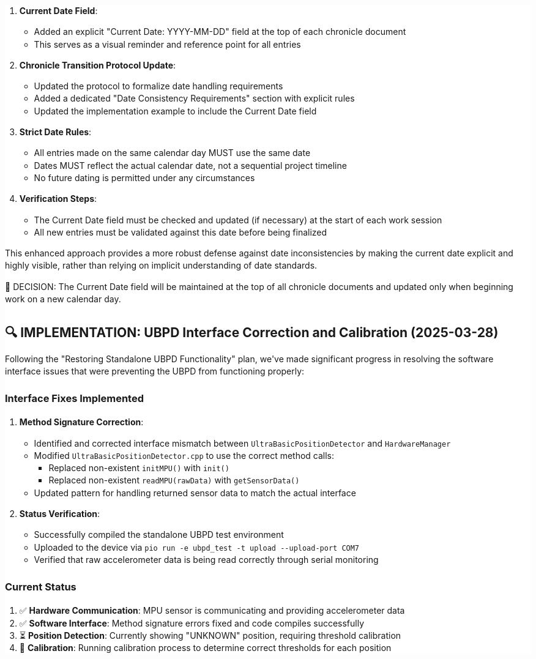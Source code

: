 1. **Current Date Field**:
   - Added an explicit "Current Date: YYYY-MM-DD" field at the top of each chronicle document
   - This serves as a visual reminder and reference point for all entries

2. **Chronicle Transition Protocol Update**:
   - Updated the protocol to formalize date handling requirements
   - Added a dedicated "Date Consistency Requirements" section with explicit rules
   - Updated the implementation example to include the Current Date field

3. **Strict Date Rules**:
   - All entries made on the same calendar day MUST use the same date
   - Dates MUST reflect the actual calendar date, not a sequential project timeline
   - No future dating is permitted under any circumstances

4. **Verification Steps**:
   - The Current Date field must be checked and updated (if necessary) at the start of each work session
   - All new entries must be validated against this date before being finalized

This enhanced approach provides a more robust defense against date inconsistencies by making the current date explicit and highly visible, rather than relying on implicit understanding of date standards.

📌 DECISION: The Current Date field will be maintained at the top of all chronicle documents and updated only when beginning work on a new calendar day. 

## 🔍 IMPLEMENTATION: UBPD Interface Correction and Calibration (2025-03-28)

Following the "Restoring Standalone UBPD Functionality" plan, we've made significant progress in resolving the software interface issues that were preventing the UBPD from functioning properly:

### Interface Fixes Implemented

1. **Method Signature Correction**:
   - Identified and corrected interface mismatch between `UltraBasicPositionDetector` and `HardwareManager`
   - Modified `UltraBasicPositionDetector.cpp` to use the correct method calls:
     - Replaced non-existent `initMPU()` with `init()`
     - Replaced non-existent `readMPU(rawData)` with `getSensorData()`
   - Updated pattern for handling returned sensor data to match the actual interface

2. **Status Verification**:
   - Successfully compiled the standalone UBPD test environment
   - Uploaded to the device via `pio run -e ubpd_test -t upload --upload-port COM7`
   - Verified that raw accelerometer data is being read correctly through serial monitoring

### Current Status

1. ✅ **Hardware Communication**: MPU sensor is communicating and providing accelerometer data
2. ✅ **Software Interface**: Method signature errors fixed and code compiles successfully
3. ⏳ **Position Detection**: Currently showing "UNKNOWN" position, requiring threshold calibration
4. 🔄 **Calibration**: Running calibration process to determine correct thresholds for each position
